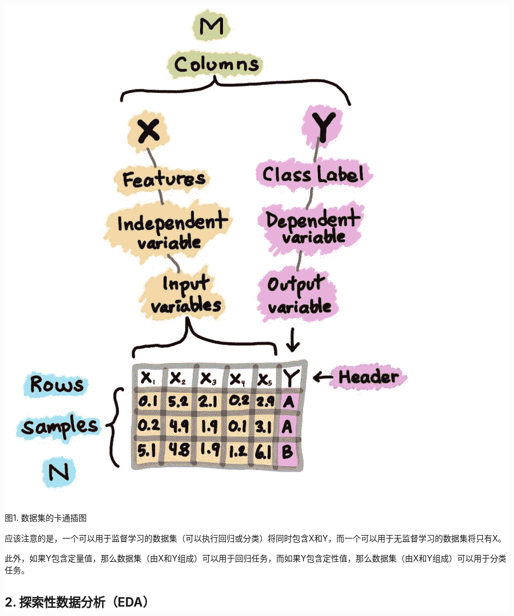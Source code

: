 ![](../img/6ca2005c17fda123486b504b4a632368.png)

图1\. 数据集的卡通插图

应该注意的是，一个可以用于监督学习的数据集（可以执行回归或分类）将同时包含X和Y，而一个可以用于无监督学习的数据集将只有X。

此外，如果Y包含定量值，那么数据集（由X和Y组成）可以用于回归任务，而如果Y包含定性值，那么数据集（由X和Y组成）可以用于分类任务。

## 2\. 探索性数据分析（EDA）
